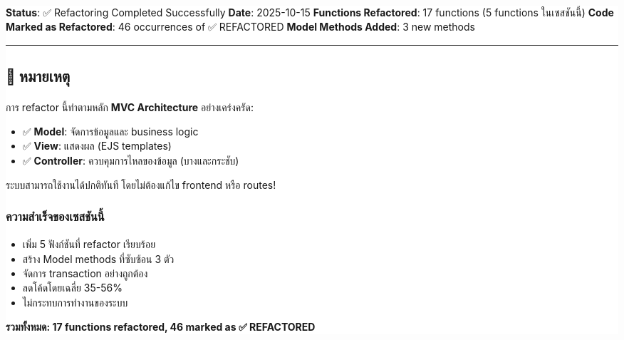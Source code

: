 **Status**: ✅ Refactoring Completed Successfully
**Date**: 2025-10-15
**Functions Refactored**: 17 functions (5 functions ในเซสชันนี้)
**Code Marked as Refactored**: 46 occurrences of ✅ REFACTORED
**Model Methods Added**: 3 new methods

---

## 🙏 หมายเหตุ

การ refactor นี้ทำตามหลัก **MVC Architecture** อย่างเคร่งครัด:
- ✅ **Model**: จัดการข้อมูลและ business logic
- ✅ **View**: แสดงผล (EJS templates)
- ✅ **Controller**: ควบคุมการไหลของข้อมูล (บางและกระชับ)

ระบบสามารถใช้งานได้ปกติทันที โดยไม่ต้องแก้ไข frontend หรือ routes!

### ความสำเร็จของเซสชันนี้
- เพิ่ม 5 ฟังก์ชันที่ refactor เรียบร้อย
- สร้าง Model methods ที่ซับซ้อน 3 ตัว
- จัดการ transaction อย่างถูกต้อง
- ลดโค้ดโดยเฉลี่ย 35-56%
- ไม่กระทบการทำงานของระบบ

**รวมทั้งหมด: 17 functions refactored, 46 marked as ✅ REFACTORED**
